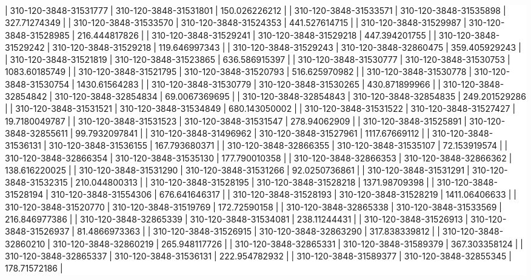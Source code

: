| 310-120-3848-31531777 | 310-120-3848-31531801 | 150.026226212 |
| 310-120-3848-31533571 | 310-120-3848-31535898 | 327.71274349 |
| 310-120-3848-31533570 | 310-120-3848-31524353 | 441.527614715 |
| 310-120-3848-31529987 | 310-120-3848-31528985 | 216.444817826 |
| 310-120-3848-31529241 | 310-120-3848-31529218 | 447.394201755 |
| 310-120-3848-31529242 | 310-120-3848-31529218 | 119.646997343 |
| 310-120-3848-31529243 | 310-120-3848-32860475 | 359.405929243 |
| 310-120-3848-31521819 | 310-120-3848-31523865 | 636.586915397 |
| 310-120-3848-31530777 | 310-120-3848-31530753 | 1083.60185749 |
| 310-120-3848-31521795 | 310-120-3848-31520793 | 516.625970982 |
| 310-120-3848-31530778 | 310-120-3848-31530754 | 1430.61564283 |
| 310-120-3848-31530779 | 310-120-3848-31530265 | 430.871899966 |
| 310-120-3848-32854842 | 310-120-3848-32854834 | 69.0067369695 |
| 310-120-3848-32854843 | 310-120-3848-32854835 | 249.201529286 |
| 310-120-3848-31531521 | 310-120-3848-31534849 | 680.143050002 |
| 310-120-3848-31531522 | 310-120-3848-31527427 | 19.7180049787 |
| 310-120-3848-31531523 | 310-120-3848-31531547 | 278.94062909 |
| 310-120-3848-31525891 | 310-120-3848-32855611 | 99.7932097841 |
| 310-120-3848-31496962 | 310-120-3848-31527961 | 1117.67669112 |
| 310-120-3848-31536131 | 310-120-3848-31536155 | 167.793680371 |
| 310-120-3848-32866355 | 310-120-3848-31535107 | 72.153919574 |
| 310-120-3848-32866354 | 310-120-3848-31535130 | 177.790010358 |
| 310-120-3848-32866353 | 310-120-3848-32866362 | 138.616220025 |
| 310-120-3848-31531290 | 310-120-3848-31531266 | 92.0250736861 |
| 310-120-3848-31531291 | 310-120-3848-31532315 | 210.044800313 |
| 310-120-3848-31528195 | 310-120-3848-31528218 | 1371.98709398 |
| 310-120-3848-31528194 | 310-120-3848-31554306 | 676.641646317 |
| 310-120-3848-31528193 | 310-120-3848-31528219 | 1411.06406633 |
| 310-120-3848-31520770 | 310-120-3848-31519769 | 172.72590158 |
| 310-120-3848-32865338 | 310-120-3848-31533569 | 216.846977386 |
| 310-120-3848-32865339 | 310-120-3848-31534081 | 238.11244431 |
| 310-120-3848-31526913 | 310-120-3848-31526937 | 81.4866973363 |
| 310-120-3848-31526915 | 310-120-3848-32863290 | 317.838339812 |
| 310-120-3848-32860210 | 310-120-3848-32860219 | 265.948117726 |
| 310-120-3848-32865331 | 310-120-3848-31589379 | 367.303358124 |
| 310-120-3848-32865337 | 310-120-3848-31536131 | 222.954782932 |
| 310-120-3848-31589377 | 310-120-3848-32855345 | 178.71572186 |